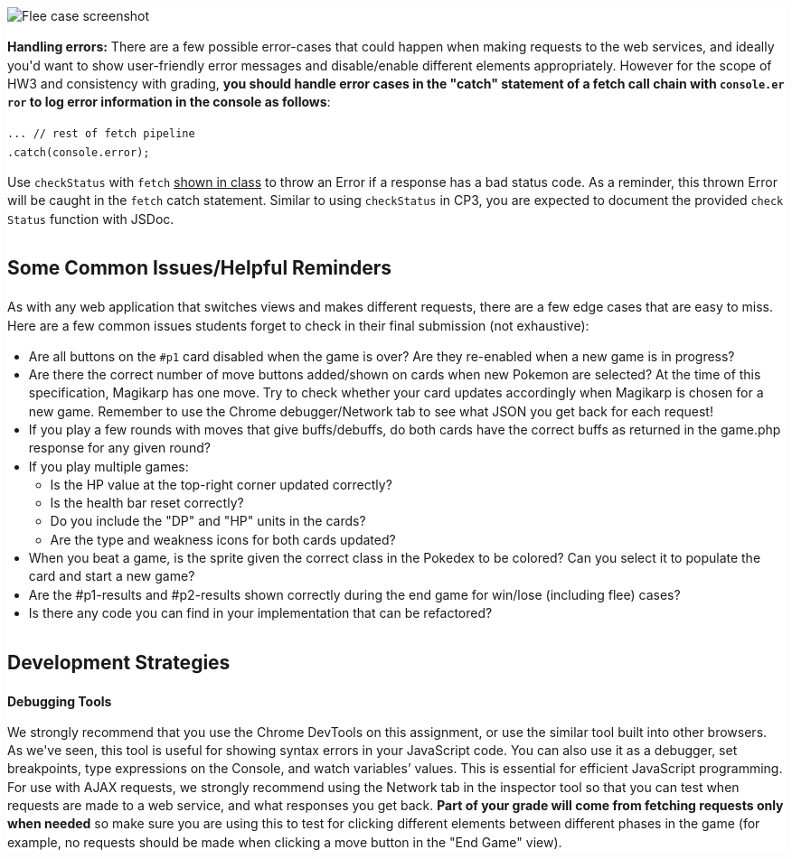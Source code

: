 <img src="http://courses.cs.washington.edu/courses/cse154/19su/homework/hw3/screenshots/flee-case.png" width="50%" alt="Flee case screenshot">

**Handling errors:** There are a few possible error-cases that could happen when making requests to the web services, and ideally you'd want to show user-friendly error messages and disable/enable different elements appropriately. However for the scope of HW3 and consistency with grading, **you should handle error cases in the "catch" statement of a fetch call chain with `console.error` to log error information in the console as follows**:
```
... // rest of fetch pipeline
.catch(console.error);
```
Use `checkStatus` with `fetch` [shown in class](https://courses.cs.washington.edu/courses/cse154/19su/lectures/lec12-ajax-fetch/index.html#/ajax-fetch-skeleton) to throw an Error if a response has a bad status code. As a reminder, this thrown Error will be caught in the `fetch` catch statement. Similar to using `checkStatus` in CP3, you are expected to document the provided `checkStatus` function with JSDoc.

## Some Common Issues/Helpful Reminders
As with any web application that switches views and makes different requests, there are a few edge
cases that are easy to miss. Here are a few common issues students forget to check in their final
submission (not exhaustive):
* Are all buttons on the `#p1` card disabled when the game is over? Are they re-enabled when a new
  game is in progress?
* Are there the correct number of move buttons added/shown on cards when new Pokemon are selected?
  At the time of this specification, Magikarp has one move. Try to check whether your card updates
  accordingly when Magikarp is chosen for a new game. Remember to use the Chrome debugger/Network
  tab to see what JSON you get back for each request!
* If you play a few rounds with moves that give buffs/debuffs, do both cards have the correct buffs
  as returned in the game.php response for any given round?
* If you play multiple games:
  * Is the HP value at the top-right corner updated correctly?
  * Is the health bar reset correctly?
  * Do you include the "DP" and "HP" units in the cards?
  * Are the type and weakness icons for both cards updated?
* When you beat a game, is the sprite given the correct class in the Pokedex to be colored? Can you
  select it to populate the card and start a new game?
* Are the #p1-results and #p2-results shown correctly during the end game for win/lose (including
  flee) cases?
* Is there any code you can find in your implementation that can be refactored?

## Development Strategies

**Debugging Tools**

We strongly recommend that you use the Chrome DevTools on this
assignment, or use the similar tool built into other browsers. As we've seen, this tool is useful for
showing syntax errors in your JavaScript code. You can also use it as a debugger, set breakpoints, type expressions on the
Console, and watch variables’ values. This is essential for efficient JavaScript programming.
For use with AJAX requests, we strongly recommend using the Network tab in the inspector tool so that you can test when
requests are made to a web service, and what responses you get back. **Part of your grade
will come from fetching requests only when needed** so make sure you are using this to
test for clicking different elements between different phases in the game (for example, no
requests should be made when clicking a move button in the "End Game" view).

